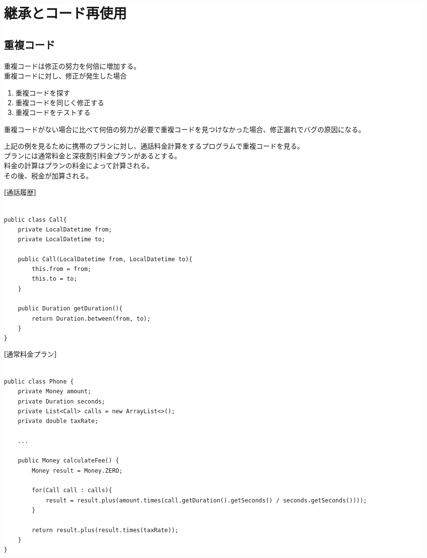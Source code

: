 # 継承とコード再使用

## 重複コード

重複コードは修正の努力を何倍に増加する。  
重複コードに対し、修正が発生した場合

1. 重複コードを探す
2. 重複コードを同じく修正する
3. 重複コードをテストする  

重複コードがない場合に比べて何倍の努力が必要で重複コードを見つけなかった場合、修正漏れでバグの原因になる。

上記の例を見るために携帯のプランに対し、通話料金計算をするプログラムで重複コードを見る。  
プランには通常料金と深夜割引料金プランがあるとする。  
料金の計算はプランの料金によって計算される。  
その後、税金が加算される。

[通話履歴]

```

public class Call{
	private LocalDatetime from;
	private LocalDatetime to;
	
	public Call(LocalDatetime from, LocalDatetime to){
		this.from = from;
		this.to = to;
	}
	
	public Duration getDuration(){
		return Duration.between(from, to);
	}
}
```

[通常料金プラン]

```

public class Phone {
	private Money amount;
	private Duration seconds;
	private List<Call> calls = new ArrayList<>();
	private double taxRate;
	
	...
	
	public Money calculateFee() {
		Money result = Money.ZERO;
		
		for(Call call : calls){
			result = result.plus(amount.times(call.getDuration().getSeconds() / seconds.getSeconds())));
		}
		
		return result.plus(result.times(taxRate));
	}
}

```

